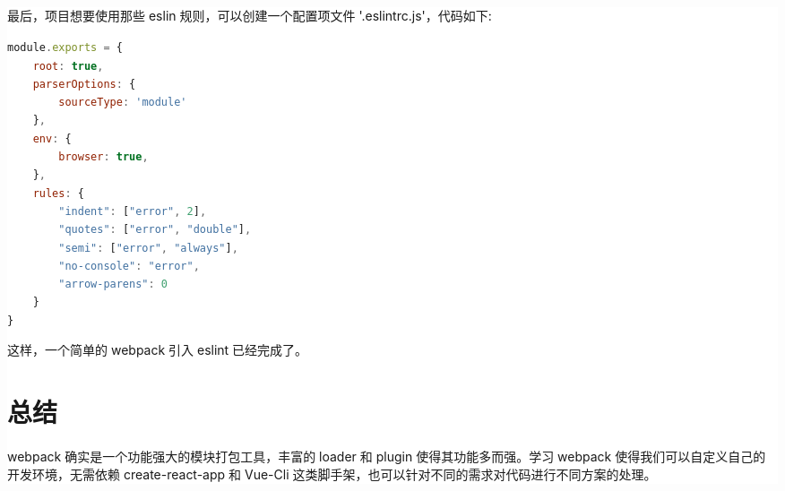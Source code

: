 最后，项目想要使用那些 eslin 规则，可以创建一个配置项文件 '.eslintrc.js'，代码如下:

```js
module.exports = {
    root: true, 
    parserOptions: {
        sourceType: 'module'
    },
    env: {
        browser: true,
    },
    rules: {
        "indent": ["error", 2],
        "quotes": ["error", "double"],
        "semi": ["error", "always"],
        "no-console": "error",
        "arrow-parens": 0
    }
}
```

这样，一个简单的 webpack 引入 eslint 已经完成了。


# 总结
webpack 确实是一个功能强大的模块打包工具，丰富的 loader 和 plugin 使得其功能多而强。学习 webpack 使得我们可以自定义自己的开发环境，无需依赖 create-react-app 和 Vue-Cli 这类脚手架，也可以针对不同的需求对代码进行不同方案的处理。




















